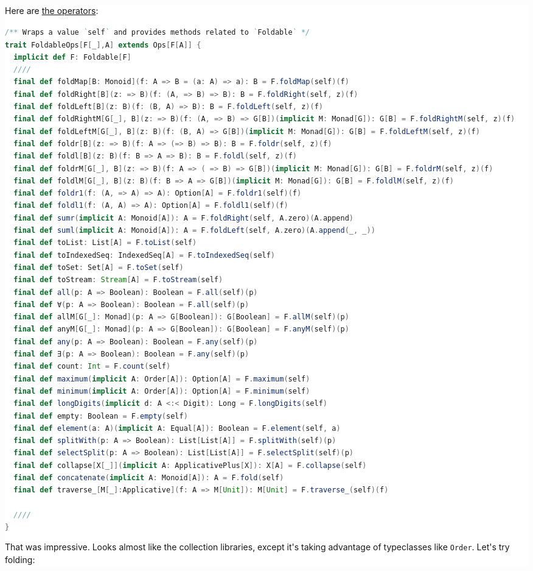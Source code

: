 Here are [the operators](https://github.com/scalaz/scalaz/blob/scalaz-seven/core/src/main/scala/scalaz/syntax/FoldableSyntax.scala):

```scala
/** Wraps a value `self` and provides methods related to `Foldable` */
trait FoldableOps[F[_],A] extends Ops[F[A]] {
  implicit def F: Foldable[F]
  ////
  final def foldMap[B: Monoid](f: A => B = (a: A) => a): B = F.foldMap(self)(f)
  final def foldRight[B](z: => B)(f: (A, => B) => B): B = F.foldRight(self, z)(f)
  final def foldLeft[B](z: B)(f: (B, A) => B): B = F.foldLeft(self, z)(f)
  final def foldRightM[G[_], B](z: => B)(f: (A, => B) => G[B])(implicit M: Monad[G]): G[B] = F.foldRightM(self, z)(f)
  final def foldLeftM[G[_], B](z: B)(f: (B, A) => G[B])(implicit M: Monad[G]): G[B] = F.foldLeftM(self, z)(f)
  final def foldr[B](z: => B)(f: A => (=> B) => B): B = F.foldr(self, z)(f)
  final def foldl[B](z: B)(f: B => A => B): B = F.foldl(self, z)(f)
  final def foldrM[G[_], B](z: => B)(f: A => ( => B) => G[B])(implicit M: Monad[G]): G[B] = F.foldrM(self, z)(f)
  final def foldlM[G[_], B](z: B)(f: B => A => G[B])(implicit M: Monad[G]): G[B] = F.foldlM(self, z)(f)
  final def foldr1(f: (A, => A) => A): Option[A] = F.foldr1(self)(f)
  final def foldl1(f: (A, A) => A): Option[A] = F.foldl1(self)(f)
  final def sumr(implicit A: Monoid[A]): A = F.foldRight(self, A.zero)(A.append)
  final def suml(implicit A: Monoid[A]): A = F.foldLeft(self, A.zero)(A.append(_, _))
  final def toList: List[A] = F.toList(self)
  final def toIndexedSeq: IndexedSeq[A] = F.toIndexedSeq(self)
  final def toSet: Set[A] = F.toSet(self)
  final def toStream: Stream[A] = F.toStream(self)
  final def all(p: A => Boolean): Boolean = F.all(self)(p)
  final def ∀(p: A => Boolean): Boolean = F.all(self)(p)
  final def allM[G[_]: Monad](p: A => G[Boolean]): G[Boolean] = F.allM(self)(p)
  final def anyM[G[_]: Monad](p: A => G[Boolean]): G[Boolean] = F.anyM(self)(p)
  final def any(p: A => Boolean): Boolean = F.any(self)(p)
  final def ∃(p: A => Boolean): Boolean = F.any(self)(p)
  final def count: Int = F.count(self)
  final def maximum(implicit A: Order[A]): Option[A] = F.maximum(self)
  final def minimum(implicit A: Order[A]): Option[A] = F.minimum(self)
  final def longDigits(implicit d: A <:< Digit): Long = F.longDigits(self)
  final def empty: Boolean = F.empty(self)
  final def element(a: A)(implicit A: Equal[A]): Boolean = F.element(self, a)
  final def splitWith(p: A => Boolean): List[List[A]] = F.splitWith(self)(p)
  final def selectSplit(p: A => Boolean): List[List[A]] = F.selectSplit(self)(p)
  final def collapse[X[_]](implicit A: ApplicativePlus[X]): X[A] = F.collapse(self)
  final def concatenate(implicit A: Monoid[A]): A = F.fold(self)
  final def traverse_[M[_]:Applicative](f: A => M[Unit]): M[Unit] = F.traverse_(self)(f)

  ////
}
```

That was impressive. Looks almost like the collection libraries, except it's taking advantage of typeclasses like `Order`. Let's try folding:


  [day3]: http://eed3si9n.com/learning-scalaz-day3